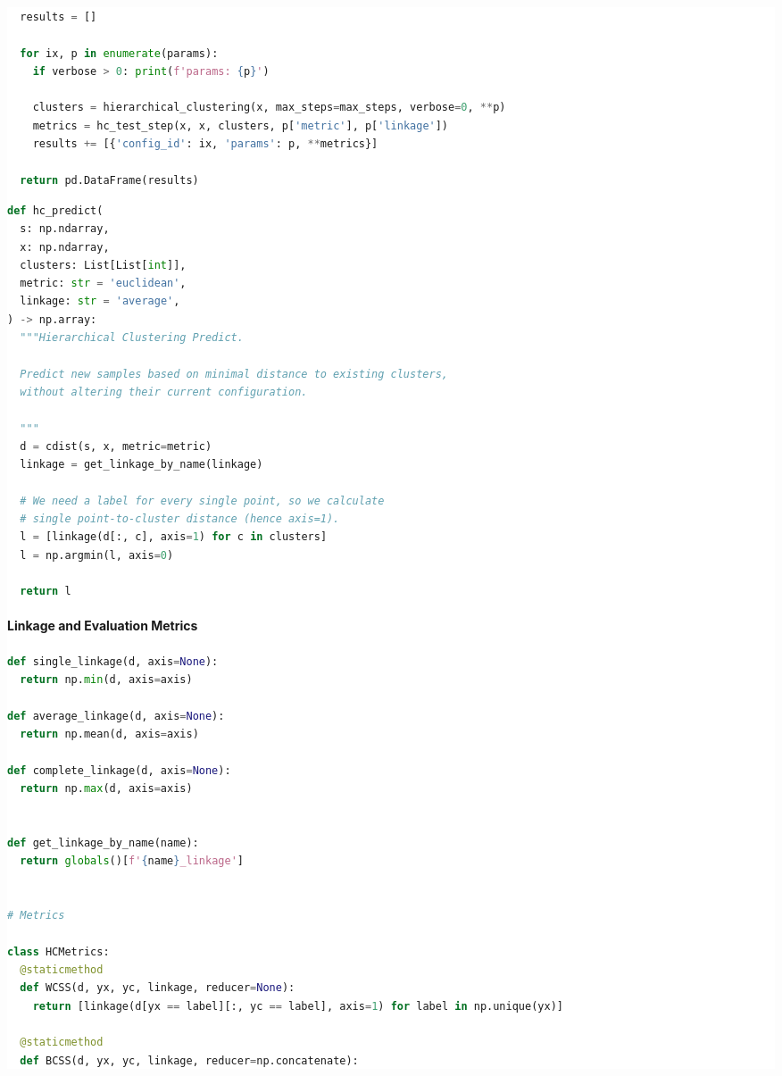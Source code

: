 ```python
  results = []

  for ix, p in enumerate(params):
    if verbose > 0: print(f'params: {p}')

    clusters = hierarchical_clustering(x, max_steps=max_steps, verbose=0, **p)
    metrics = hc_test_step(x, x, clusters, p['metric'], p['linkage'])
    results += [{'config_id': ix, 'params': p, **metrics}]

  return pd.DataFrame(results)
```


```python
def hc_predict(
  s: np.ndarray,
  x: np.ndarray,
  clusters: List[List[int]],
  metric: str = 'euclidean',
  linkage: str = 'average',
) -> np.array:
  """Hierarchical Clustering Predict.

  Predict new samples based on minimal distance to existing clusters,
  without altering their current configuration.

  """
  d = cdist(s, x, metric=metric)
  linkage = get_linkage_by_name(linkage)

  # We need a label for every single point, so we calculate
  # single point-to-cluster distance (hence axis=1).
  l = [linkage(d[:, c], axis=1) for c in clusters]
  l = np.argmin(l, axis=0)

  return l
```

#### Linkage and Evaluation Metrics


```python
def single_linkage(d, axis=None):
  return np.min(d, axis=axis)

def average_linkage(d, axis=None):
  return np.mean(d, axis=axis)

def complete_linkage(d, axis=None):
  return np.max(d, axis=axis)


def get_linkage_by_name(name):
  return globals()[f'{name}_linkage']


# Metrics

class HCMetrics:
  @staticmethod
  def WCSS(d, yx, yc, linkage, reducer=None):
    return [linkage(d[yx == label][:, yc == label], axis=1) for label in np.unique(yx)]

  @staticmethod
  def BCSS(d, yx, yc, linkage, reducer=np.concatenate):
```